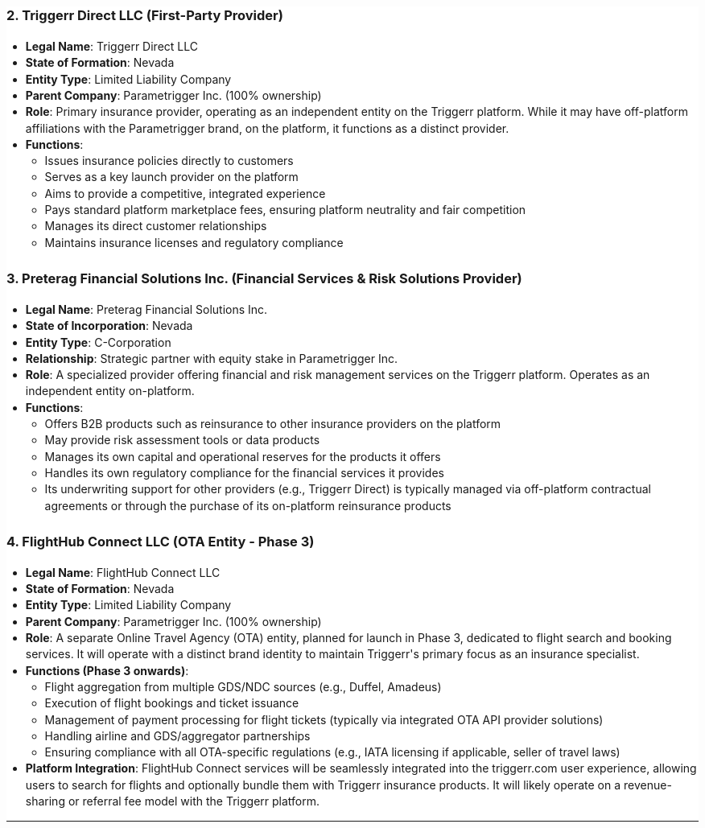 ### **2. Triggerr Direct LLC (First-Party Provider)**
- **Legal Name**: Triggerr Direct LLC
- **State of Formation**: Nevada
- **Entity Type**: Limited Liability Company
- **Parent Company**: Parametrigger Inc. (100% ownership)
- **Role**: Primary insurance provider, operating as an independent entity on the Triggerr platform. While it may have off-platform affiliations with the Parametrigger brand, on the platform, it functions as a distinct provider.
- **Functions**:
  - Issues insurance policies directly to customers
  - Serves as a key launch provider on the platform
  - Aims to provide a competitive, integrated experience
  - Pays standard platform marketplace fees, ensuring platform neutrality and fair competition
  - Manages its direct customer relationships
  - Maintains insurance licenses and regulatory compliance

### **3. Preterag Financial Solutions Inc. (Financial Services & Risk Solutions Provider)**
- **Legal Name**: Preterag Financial Solutions Inc.
- **State of Incorporation**: Nevada
- **Entity Type**: C-Corporation
- **Relationship**: Strategic partner with equity stake in Parametrigger Inc.
- **Role**: A specialized provider offering financial and risk management services on the Triggerr platform. Operates as an independent entity on-platform.
- **Functions**:
  - Offers B2B products such as reinsurance to other insurance providers on the platform
  - May provide risk assessment tools or data products
  - Manages its own capital and operational reserves for the products it offers
  - Handles its own regulatory compliance for the financial services it provides
  - Its underwriting support for other providers (e.g., Triggerr Direct) is typically managed via off-platform contractual agreements or through the purchase of its on-platform reinsurance products

### **4. FlightHub Connect LLC (OTA Entity - Phase 3)**
- **Legal Name**: FlightHub Connect LLC
- **State of Formation**: Nevada
- **Entity Type**: Limited Liability Company
- **Parent Company**: Parametrigger Inc. (100% ownership)
- **Role**: A separate Online Travel Agency (OTA) entity, planned for launch in Phase 3, dedicated to flight search and booking services. It will operate with a distinct brand identity to maintain Triggerr's primary focus as an insurance specialist.
- **Functions (Phase 3 onwards)**:
  - Flight aggregation from multiple GDS/NDC sources (e.g., Duffel, Amadeus)
  - Execution of flight bookings and ticket issuance
  - Management of payment processing for flight tickets (typically via integrated OTA API provider solutions)
  - Handling airline and GDS/aggregator partnerships
  - Ensuring compliance with all OTA-specific regulations (e.g., IATA licensing if applicable, seller of travel laws)
- **Platform Integration**: FlightHub Connect services will be seamlessly integrated into the triggerr.com user experience, allowing users to search for flights and optionally bundle them with Triggerr insurance products. It will likely operate on a revenue-sharing or referral fee model with the Triggerr platform.

---